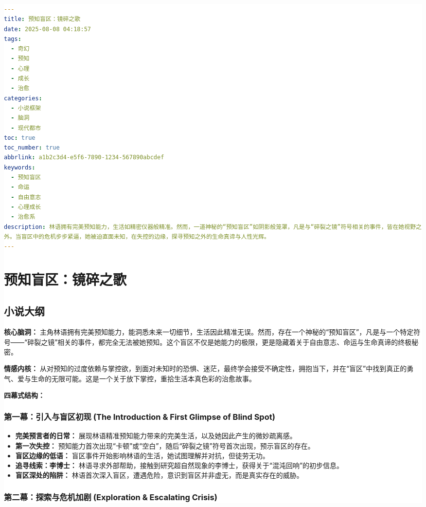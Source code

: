 ```yaml
---
title: 预知盲区：镜碎之歌
date: 2025-08-08 04:18:57
tags:
  - 奇幻
  - 预知
  - 心理
  - 成长
  - 治愈
categories:
  - 小说框架
  - 脑洞
  - 现代都市
toc: true
toc_number: true
abbrlink: a1b2c3d4-e5f6-7890-1234-567890abcdef
keywords:
  - 预知盲区
  - 命运
  - 自由意志
  - 心理成长
  - 治愈系
description: 林语拥有完美预知能力，生活如精密仪器般精准。然而，一道神秘的“预知盲区”如阴影般笼罩，凡是与“碎裂之镜”符号相关的事件，皆在她视野之外。当盲区中的危机步步紧逼，她被迫直面未知，在失控的边缘，探寻预知之外的生命真谛与人性光辉。
---
```


# 预知盲区：镜碎之歌

## 小说大纲

**核心脑洞：** 主角林语拥有完美预知能力，能洞悉未来一切细节，生活因此精准无误。然而，存在一个神秘的“预知盲区”，凡是与一个特定符号——“碎裂之镜”相关的事件，都完全无法被她预知。这个盲区不仅是她能力的极限，更是隐藏着关于自由意志、命运与生命真谛的终极秘密。

**情感内核：** 从对预知的过度依赖与掌控欲，到面对未知时的恐惧、迷茫，最终学会接受不确定性，拥抱当下，并在“盲区”中找到真正的勇气、爱与生命的无限可能。这是一个关于放下掌控，重拾生活本真色彩的治愈故事。

**四幕式结构：**

### 第一幕：引入与盲区初现 (The Introduction & First Glimpse of Blind Spot)

*   **完美预言者的日常：** 展现林语精准预知能力带来的完美生活，以及她因此产生的微妙疏离感。
*   **第一次失控：** 预知能力首次出现“卡顿”或“空白”，随后“碎裂之镜”符号首次出现，预示盲区的存在。
*   **盲区边缘的低语：** 盲区事件开始影响林语的生活，她试图理解并对抗，但徒劳无功。
*   **追寻线索：李博士：** 林语寻求外部帮助，接触到研究超自然现象的李博士，获得关于“混沌回响”的初步信息。
*   **盲区深处的陷阱：** 林语首次深入盲区，遭遇危险，意识到盲区并非虚无，而是真实存在的威胁。

### 第二幕：探索与危机加剧 (Exploration & Escalating Crisis)
